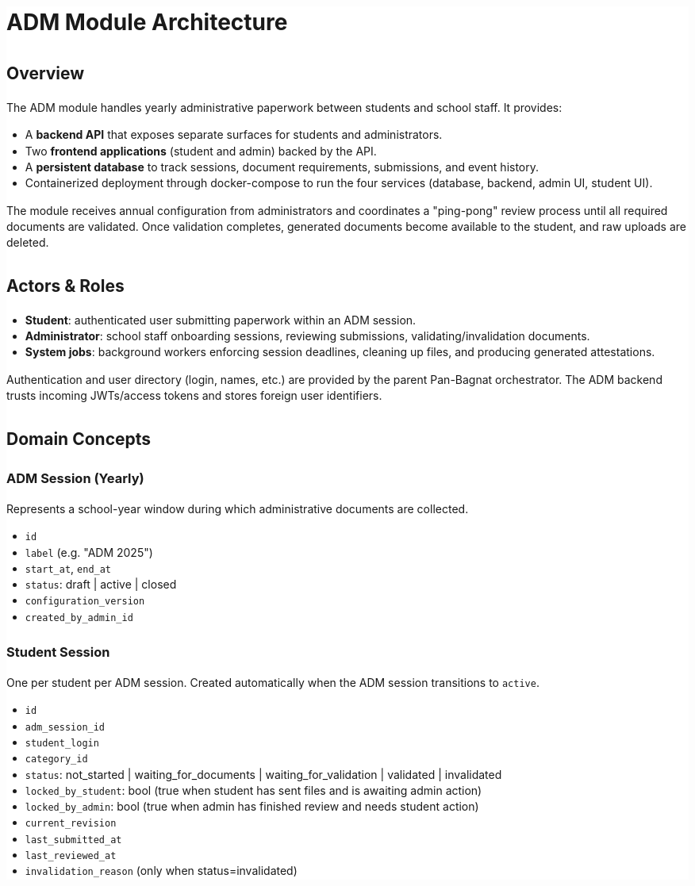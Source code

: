 # ADM Module Architecture

## Overview
The ADM module handles yearly administrative paperwork between students and school staff. It provides:
- A **backend API** that exposes separate surfaces for students and administrators.
- Two **frontend applications** (student and admin) backed by the API.
- A **persistent database** to track sessions, document requirements, submissions, and event history.
- Containerized deployment through docker-compose to run the four services (database, backend, admin UI, student UI).

The module receives annual configuration from administrators and coordinates a "ping-pong" review process until all required documents are validated. Once validation completes, generated documents become available to the student, and raw uploads are deleted.

## Actors & Roles
- **Student**: authenticated user submitting paperwork within an ADM session.
- **Administrator**: school staff onboarding sessions, reviewing submissions, validating/invalidation documents.
- **System jobs**: background workers enforcing session deadlines, cleaning up files, and producing generated attestations.

Authentication and user directory (login, names, etc.) are provided by the parent Pan-Bagnat orchestrator. The ADM backend trusts incoming JWTs/access tokens and stores foreign user identifiers.

## Domain Concepts
### ADM Session (Yearly)
Represents a school-year window during which administrative documents are collected.
- `id`
- `label` (e.g. "ADM 2025")
- `start_at`, `end_at`
- `status`: draft | active | closed
- `configuration_version`
- `created_by_admin_id`

### Student Session
One per student per ADM session. Created automatically when the ADM session transitions to `active`.
- `id`
- `adm_session_id`
- `student_login`
- `category_id`
- `status`: not_started | waiting_for_documents | waiting_for_validation | validated | invalidated
- `locked_by_student`: bool (true when student has sent files and is awaiting admin action)
- `locked_by_admin`: bool (true when admin has finished review and needs student action)
- `current_revision`
- `last_submitted_at`
- `last_reviewed_at`
- `invalidation_reason` (only when status=invalidated)

